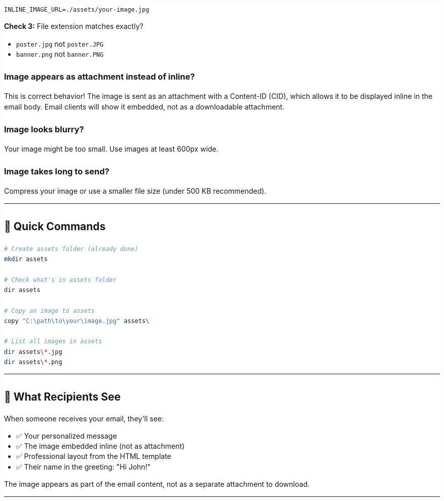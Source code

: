 ```env
INLINE_IMAGE_URL=./assets/your-image.jpg
```

**Check 3:** File extension matches exactly?

- `poster.jpg` not `poster.JPG`
- `banner.png` not `banner.PNG`

### Image appears as attachment instead of inline?

This is correct behavior! The image is sent as an attachment with a Content-ID (CID), which allows it to be displayed inline in the email body. Email clients will show it embedded, not as a downloadable attachment.

### Image looks blurry?

Your image might be too small. Use images at least 600px wide.

### Image takes long to send?

Compress your image or use a smaller file size (under 500 KB recommended).

---

## 🚀 Quick Commands

```bash
# Create assets folder (already done)
mkdir assets

# Check what's in assets folder
dir assets

# Copy an image to assets
copy "C:\path\to\your\image.jpg" assets\

# List all images in assets
dir assets\*.jpg
dir assets\*.png
```

---

## 📧 What Recipients See

When someone receives your email, they'll see:

- ✅ Your personalized message
- ✅ The image embedded inline (not as attachment)
- ✅ Professional layout from the HTML template
- ✅ Their name in the greeting: "Hi John!"

The image appears as part of the email content, not as a separate attachment to download.

---